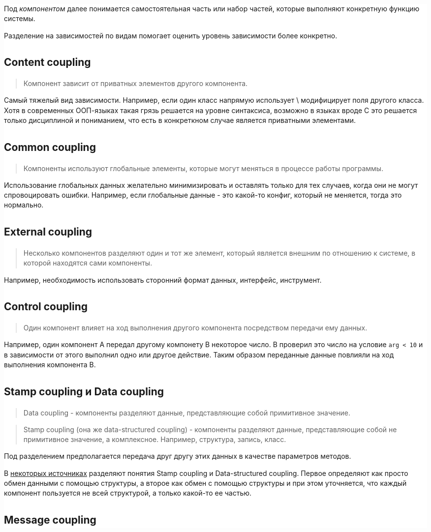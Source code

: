 Под *компонентом* далее понимается самостоятельная часть или набор частей, которые выполняют конкретную функцию системы.

Разделение на зависимостей по видам помогает оценить уровень зависимости более конкретно.

## Content coupling

> Компонент зависит от приватных элементов другого компонента.

Самый тяжелый вид зависимости. Например, если один класс напрямую использует \ модифицирует поля другого класса. Хотя в современных ООП-языках такая грязь решается на уровне синтаксиса, возможно в языках вроде C это решается только дисциплиной и пониманием, что есть в конкреткном случае является приватными элементами.

## Common coupling

> Компоненты используют глобальные элементы, которые могут меняться в процессе работы программы.

Использование глобальных данных желательно минимизировать и оставлять только для тех случаев, когда они не могут спровоцировать ошибки. Например, если глобальные данные - это какой-то конфиг, который не меняется, тогда это нормально.

## External coupling

> Несколько компонентов разделяют один и тот же элемент, который является внешним по отношению к системе, в которой находятся сами компоненты.

Например, необходимость использовать сторонний формат данных, интерфейс, инструмент.

## Control coupling

> Один компонент влияет на ход выполнения другого компонента посредством передачи ему данных.

Например, один компонент А передал другому компонету В некоторое число. В проверил это число на условие `arg < 10` и в зависимости от этого выполнил одно или другое действие. Таким образом переданные данные повлияли на ход выполнения компонента В.

## Stamp coupling и Data coupling

> Data coupling - компоненты разделяют данные, представляющие собой примитивное значение.

> Stamp coupling (она же data-structured coupling) - компоненты разделяют данные, представляющие собой не примитивное значение, а комплексное. Например, структура, запись, класс.

Под разделением предполагается передача друг другу этих данных в качестве параметров методов.

В [некоторых источниках](https://www.geeksforgeeks.org/module-coupling-and-its-types/) разделяют понятия Stamp coupling и Data-structured coupling. Первое определяют как просто обмен данными с помощью структуры, а второе как обмен с помощью структуры и при этом уточняется, что каждый компонент пользуется не всей структурой, а только какой-то ее частью.

## Message coupling
